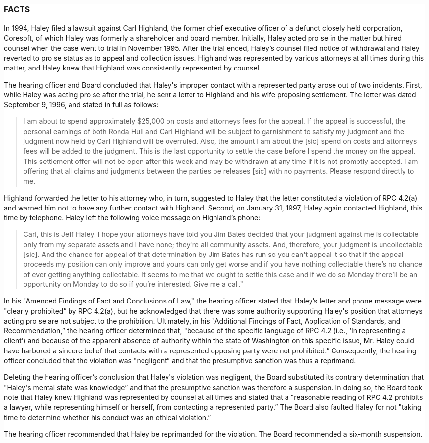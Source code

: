 ### FACTS 

In 1994, Haley filed a lawsuit against Carl Highland, the former chief executive officer of a defunct closely held corporation, Coresoft, of which Haley was formerly a shareholder and board member. Initially, Haley acted pro se in the matter but hired counsel when the case went to trial in November 1995. After the trial ended, Haley’s counsel filed notice of withdrawal and Haley reverted to pro se status as to appeal and collection issues. Highland was represented by various attorneys at all times during this matter, and Haley knew that Highland was consistently represented by counsel. 

The hearing officer and Board concluded that Haley's improper contact with a represented party arose out of two incidents. First, while Haley was acting pro se after the trial, he sent a letter to Highland and his wife proposing settlement. The letter was dated September 9, 1996, and stated in full as follows: 

> I am about to spend approximately $25,000 on costs and attorneys fees for the appeal. If the appeal is successful, the personal earnings of both Ronda Hull and Carl Highland will be subject to garnishment to satisfy my judgment and the judgment now held by Carl Highland will be overruled. Also, the amount I am about the \[sic\] spend on costs and attorneys fees will be added to the judgment. This is the last opportunity to settle the case before I spend the money on the appeal. This settlement offer will not be open after this week and may be withdrawn at any time if it is not promptly accepted. I am offering that all claims and judgments between the parties be releases \[sic\] with no payments. Please respond directly to me. 

Highland forwarded the letter to his attorney who, in turn, suggested to Haley that the letter constituted a violation of RPC 4.2(a) and warned him not to have any further contact with Highland. Second, on January 31, 1997, Haley again contacted Highland, this time by telephone. Haley left the following voice message on Highland’s phone: 

> Carl, this is Jeff Haley. I hope your attorneys have told you Jim Bates decided that your judgment against me is collectable only from my separate assets and I have none; they're all community assets. And, therefore, your judgment is uncollectable \[sic\]. And the chance for appeal of that determination by Jim Bates has run so you can't appeal it so that if the appeal proceeds my position can only improve and yours can only get worse and if you have nothing collectable there’s no chance of ever getting anything collectable. It seems to me that we ought to settle this case and if we do so Monday there’ll be an opportunity on Monday to do so if you’re interested. Give me a call." 

In his "Amended Findings of Fact and Conclusions of Law," the hearing officer stated that Haley’s letter and phone message were "clearly prohibited” by RPC 4.2(a), but he acknowledged that there was some authority supporting Haley's position that attorneys acting pro se are not subject to the prohibition. Ultimately, in his "Additional Findings of Fact, Application of Standards, and Recommendation,” the hearing officer determined that, "because of the specific language of RPC 4.2 (i.e., ‘In representing a client’) and because of the apparent absence of authority within the state of Washington on this specific issue, Mr. Haley could have harbored a sincere belief that contacts with a represented opposing party were not prohibited.” Consequently, the hearing officer concluded that the violation was "negligent” and that the presumptive sanction was thus a reprimand. 

Deleting the hearing officer’s conclusion that Haley's violation was negligent, the Board substituted its contrary determination that "Haley's mental state was knowledge” and that the presumptive sanction was therefore a suspension. In doing so, the Board took note that Haley knew Highland was represented by counsel at all times and stated that a "reasonable reading of RPC 4.2 prohibits a lawyer, while representing himself or herself, from contacting a represented party.” The Board also faulted Haley for not "taking time to determine whether his conduct was an ethical violation.” 

The hearing officer recommended that Haley be reprimanded for the violation. The Board recommended a six-month suspension. 
